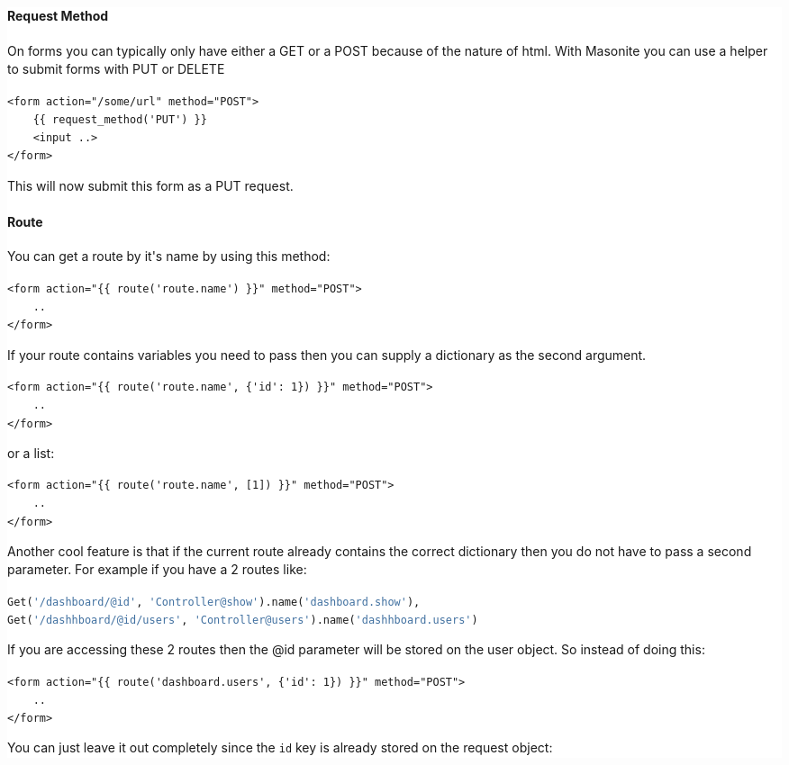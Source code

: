 #### Request Method

On forms you can typically only have either a GET or a POST because of the nature of html. With Masonite you can use a helper to submit forms with PUT or DELETE

```markup
<form action="/some/url" method="POST">
    {{ request_method('PUT') }}
    <input ..>
</form>
```

This will now submit this form as a PUT request.

#### Route

You can get a route by it's name by using this method:

```markup
<form action="{{ route('route.name') }}" method="POST">
    ..
</form>
```

If your route contains variables you need to pass then you can supply a dictionary as the second argument.

```markup
<form action="{{ route('route.name', {'id': 1}) }}" method="POST">
    ..
</form>
```

or a list:

```markup
<form action="{{ route('route.name', [1]) }}" method="POST">
    ..
</form>
```

Another cool feature is that if the current route already contains the correct dictionary then you do not have to pass a second parameter. For example if you have a 2 routes like:

```python
Get('/dashboard/@id', 'Controller@show').name('dashboard.show'),
Get('/dashhboard/@id/users', 'Controller@users').name('dashhboard.users')
```

If you are accessing these 2 routes then the @id parameter will be stored on the user object. So instead of doing this:

```markup
<form action="{{ route('dashboard.users', {'id': 1}) }}" method="POST">
    ..
</form>
```

You can just leave it out completely since the `id` key is already stored on the request object:

